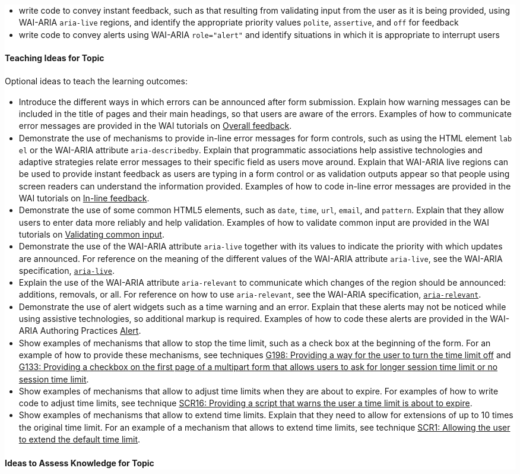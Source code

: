 * write code to convey instant feedback, such as that resulting from validating input from the user as it is being provided, using WAI-ARIA `aria-live` regions, and identify the appropriate priority values `polite`, `assertive`, and `off` for feedback
* write code to convey alerts using WAI-ARIA `role="alert"` and identify situations in which it is appropriate to interrupt users

#### Teaching Ideas for Topic

Optional ideas to teach the learning outcomes:

* Introduce the different ways in which errors can be announced after form submission. Explain how warning messages can be included in the title of pages and their main headings, so that users are aware of the errors. Examples of how to communicate error messages are provided in the WAI tutorials on [Overall feedback](/tutorials/forms/notifications/#overall-feedback).
* Demonstrate the use of mechanisms to provide in-line error messages for form controls, such as using the HTML element `label` or the WAI-ARIA attribute `aria-describedby`. Explain that programmatic associations help assistive technologies and adaptive strategies relate error messages to their specific field as users move around. Explain that WAI-ARIA live regions can be used to provide instant feedback as users are typing in a form control or as validation outputs appear so that people using screen readers can understand the information provided. Examples of how to code in-line error messages are provided in the WAI tutorials on [In-line feedback](/tutorials/forms/notifications/#inline).
* Demonstrate the use of some common HTML5 elements, such as `date`, `time`, `url`, `email`, and `pattern`. Explain that they allow users to enter data more reliably and help validation. Examples of how to validate common input are provided in the WAI tutorials on [Validating common input](/tutorials/forms/validation/#validating-common-input).
* Demonstrate the use of the WAI-ARIA attribute `aria-live` together with its values to indicate the priority with which updates are announced. For reference on the meaning of the different values of the WAI-ARIA attribute `aria-live`, see the WAI-ARIA specification, [`aria-live`](https://www.w3.org/TR/wai-aria/#aria-live).
* Explain the use of the WAI-ARIA attribute `aria-relevant` to communicate which changes of the region should be announced: additions, removals, or all. For reference on how to use `aria-relevant`, see the WAI-ARIA specification, [`aria-relevant`](https://www.w3.org/TR/wai-aria/#aria-relevant).
* Demonstrate the use of alert widgets such as a time warning and an error. Explain that these alerts may not be noticed while using assistive technologies, so additional markup is required. Examples of how to code these alerts are provided in the WAI-ARIA Authoring Practices [Alert](https://www.w3.org/TR/wai-aria-practices/examples/alert/alert.html).
* Show examples of mechanisms that allow to stop the time limit, such as a check box at the beginning of the form. For an example of how to provide these mechanisms, see techniques [G198: Providing a way for the user to turn the time limit off](https://www.w3.org/WAI/WCAG21/Techniques/general/G198.html) and [G133: Providing a checkbox on the first page of a multipart form that allows users to ask for longer session time limit or no session time limit](https://www.w3.org/WAI/WCAG21/Techniques/general/G133).
* Show examples of mechanisms that allow to adjust time limits when they are about to expire. For examples of how to write code to adjust time limits, see technique [SCR16: Providing a script that warns the user a time limit is about to expire](https://www.w3.org/WAI/WCAG21/Techniques/client-side-script/SCR16.html).
* Show examples of mechanisms that allow to extend time limits. Explain that they need to allow for extensions of up to 10 times the original time limit. For an example of a mechanism that allows to extend time limits, see technique [SCR1: Allowing the user to extend the default time limit](https://www.w3.org/WAI/WCAG21/Techniques/client-side-script/SCR1.html).

#### Ideas to Assess Knowledge for Topic
